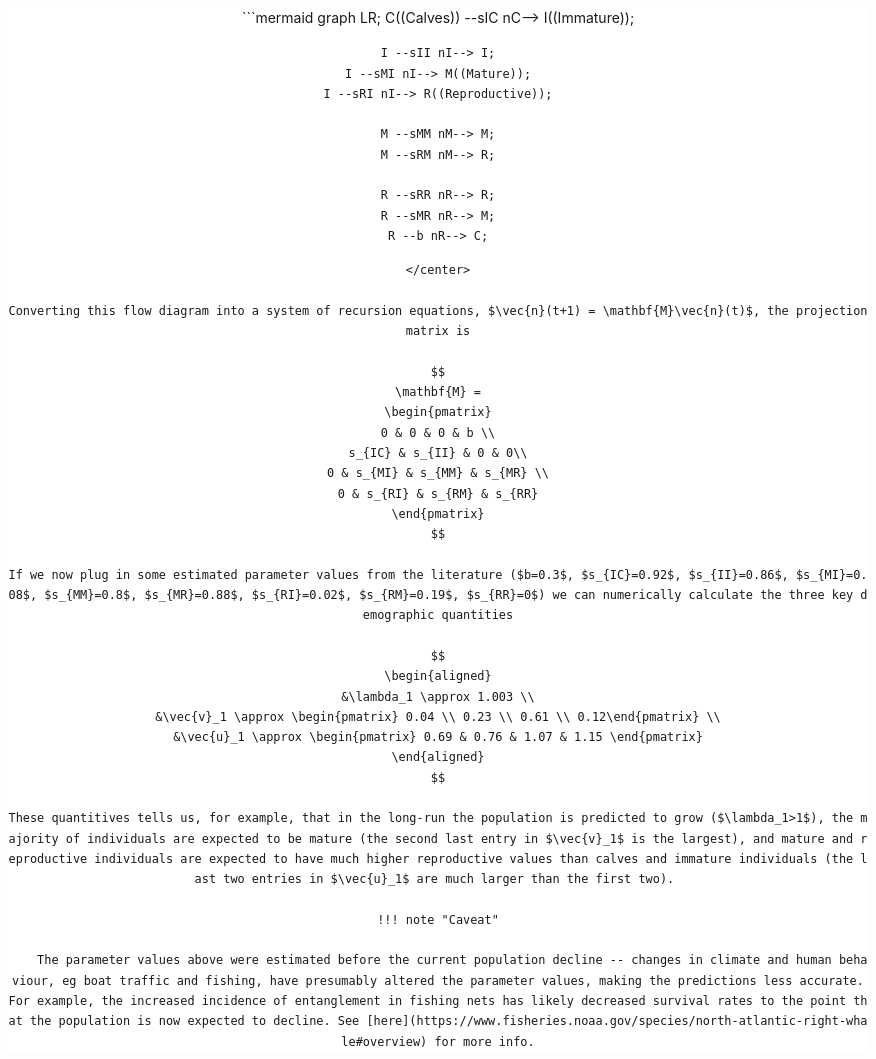 <center>
```mermaid
graph LR;
    C((Calves)) --sIC nC--> I((Immature));
    
    I --sII nI--> I;
    I --sMI nI--> M((Mature));
    I --sRI nI--> R((Reproductive));
    
    M --sMM nM--> M;
    M --sRM nM--> R;

    R --sRR nR--> R;
    R --sMR nR--> M;
    R --b nR--> C;
```     
</center>

Converting this flow diagram into a system of recursion equations, $\vec{n}(t+1) = \mathbf{M}\vec{n}(t)$, the projection matrix is

$$
\mathbf{M} =
\begin{pmatrix}
0 & 0 & 0 & b \\
s_{IC} & s_{II} & 0 & 0\\
0 & s_{MI} & s_{MM} & s_{MR} \\
0 & s_{RI} & s_{RM} & s_{RR}
\end{pmatrix}
$$
  
If we now plug in some estimated parameter values from the literature ($b=0.3$, $s_{IC}=0.92$, $s_{II}=0.86$, $s_{MI}=0.08$, $s_{MM}=0.8$, $s_{MR}=0.88$, $s_{RI}=0.02$, $s_{RM}=0.19$, $s_{RR}=0$) we can numerically calculate the three key demographic quantities

$$
\begin{aligned}
&\lambda_1 \approx 1.003 \\
&\vec{v}_1 \approx \begin{pmatrix} 0.04 \\ 0.23 \\ 0.61 \\ 0.12\end{pmatrix} \\
&\vec{u}_1 \approx \begin{pmatrix} 0.69 & 0.76 & 1.07 & 1.15 \end{pmatrix}
\end{aligned}
$$

These quantitives tells us, for example, that in the long-run the population is predicted to grow ($\lambda_1>1$), the majority of individuals are expected to be mature (the second last entry in $\vec{v}_1$ is the largest), and mature and reproductive individuals are expected to have much higher reproductive values than calves and immature individuals (the last two entries in $\vec{u}_1$ are much larger than the first two). 

!!! note "Caveat"
    
    The parameter values above were estimated before the current population decline -- changes in climate and human behaviour, eg boat traffic and fishing, have presumably altered the parameter values, making the predictions less accurate. For example, the increased incidence of entanglement in fishing nets has likely decreased survival rates to the point that the population is now expected to decline. See [here](https://www.fisheries.noaa.gov/species/north-atlantic-right-whale#overview) for more info.
